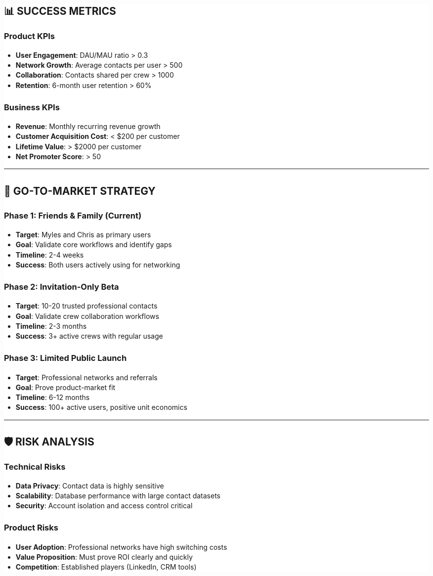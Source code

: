 
## 📊 **SUCCESS METRICS**

### **Product KPIs**
- **User Engagement**: DAU/MAU ratio > 0.3
- **Network Growth**: Average contacts per user > 500
- **Collaboration**: Contacts shared per crew > 1000
- **Retention**: 6-month user retention > 60%

### **Business KPIs**
- **Revenue**: Monthly recurring revenue growth
- **Customer Acquisition Cost**: < $200 per customer
- **Lifetime Value**: > $2000 per customer
- **Net Promoter Score**: > 50

---

## 🚀 **GO-TO-MARKET STRATEGY**

### **Phase 1: Friends & Family (Current)**
- **Target**: Myles and Chris as primary users
- **Goal**: Validate core workflows and identify gaps
- **Timeline**: 2-4 weeks
- **Success**: Both users actively using for networking

### **Phase 2: Invitation-Only Beta**
- **Target**: 10-20 trusted professional contacts
- **Goal**: Validate crew collaboration workflows
- **Timeline**: 2-3 months  
- **Success**: 3+ active crews with regular usage

### **Phase 3: Limited Public Launch**
- **Target**: Professional networks and referrals
- **Goal**: Prove product-market fit
- **Timeline**: 6-12 months
- **Success**: 100+ active users, positive unit economics

---

## 🛡 **RISK ANALYSIS**

### **Technical Risks**
- **Data Privacy**: Contact data is highly sensitive
- **Scalability**: Database performance with large contact datasets
- **Security**: Account isolation and access control critical

### **Product Risks** 
- **User Adoption**: Professional networks have high switching costs
- **Value Proposition**: Must prove ROI clearly and quickly
- **Competition**: Established players (LinkedIn, CRM tools)
